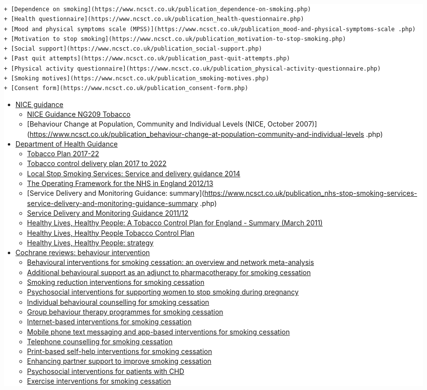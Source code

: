 	+ [Dependence on smoking](https://www.ncsct.co.uk/publication_dependence-on-smoking.php)
	+ [Health questionnaire](https://www.ncsct.co.uk/publication_health-questionnaire.php)
	+ [Mood and physical symptoms scale (MPSS)](https://www.ncsct.co.uk/publication_mood-and-physical-symptoms-scale .php)
	+ [Motivation to stop smoking](https://www.ncsct.co.uk/publication_motivation-to-stop-smoking.php)
	+ [Social support](https://www.ncsct.co.uk/publication_social-support.php)
	+ [Past quit attempts](https://www.ncsct.co.uk/publication_past-quit-attempts.php)
	+ [Physical activity questionnaire](https://www.ncsct.co.uk/publication_physical-activity-questionnaire.php)
	+ [Smoking motives](https://www.ncsct.co.uk/publication_smoking-motives.php)
	+ [Consent form](https://www.ncsct.co.uk/publication_consent-form.php)
* [NICE guidance](https://www.ncsct.co.uk/pub_nice-guidance.php)
	+ [NICE Guidance NG209 Tobacco](https://www.ncsct.co.uk/publication_Guidance_NG209.php)
	+ [Behaviour Change at Population, Community and Individual Levels (NICE, October 2007)](https://www.ncsct.co.uk/publication_behaviour-change-at-population-community-and-individual-levels .php)
* [Department of Health Guidance](https://www.ncsct.co.uk/pub_dh-Guidance.php)
	+ [Tobacco Plan 2017-22](https://www.ncsct.co.uk/publication_A_Tobacco_Plan_for_England_2017-22.php)
	+ [Tobacco control delivery plan 2017 to 2022](https://www.ncsct.co.uk/publication_Tobacco_control_delivery_plan.php)
	+ [Local Stop Smoking Services: Service and delivery guidance 2014](https://www.ncsct.co.uk/publication_service_and_delivery_guidance_2014.php)
	+ [The Operating Framework for the NHS in England 2012/13](https://www.ncsct.co.uk/publication_dh-operating-framework.php)
	+ [Service Delivery and Monitoring Guidance: summary](https://www.ncsct.co.uk/publication_nhs-stop-smoking-services-service-delivery-and-monitoring-guidance-summary .php)
	+ [Service Delivery and Monitoring Guidance 2011/12](https://www.ncsct.co.uk/publication_service-delivery-and-monitoring-guidance-2011-12.php)
	+ [Healthy Lives, Healthy People: A Tobacco Control Plan for England - Summary (March 2011)](https://www.ncsct.co.uk/publication_healthy-lives-health-people-tobacco-control-plan-for-england-summary-march-2011.php)
	+ [Healthy Lives, Healthy People Tobacco Control Plan](https://www.ncsct.co.uk/publication_dh-control-plan.pdf.php)
	+ [Healthy Lives, Healthy People: strategy](https://www.ncsct.co.uk/publication_healthy-lives-healthy-people-strategy.php)
* [Cochrane reviews: behaviour intervention](https://www.ncsct.co.uk/pub_cochrane-reviews-behaviour-intervention.php)
	+ [Behavioural interventions for smoking cessation: an overview and network meta-analysis](https://www.ncsct.co.uk/publication_behavioural-interrverntions-smoking-network-meta-analysis.php)
	+ [Additional behavioural support as an adjunct to pharmacotherapy for smoking cessation](https://www.ncsct.co.uk/publication_addition-behavioural-support.php)
	+ [Smoking reduction interventions for smoking cessation](https://www.ncsct.co.uk/publication_smoking-reduction-interventions.php)
	+ [Psychosocial interventions for supporting women to stop smoking during pregnancy](https://www.ncsct.co.uk/publication_interventions-for-promoting-smoking-cessation-during-pregnancy.php)
	+ [Individual behavioural counselling for smoking cessation](https://www.ncsct.co.uk/publication_individual-behavioural-counselling-for-smoking-cessation.php)
	+ [Group behaviour therapy programmes for smoking cessation](https://www.ncsct.co.uk/publication_group-behaviour-therapy-programmes-for-smoking-cessation.php)
	+ [Internet-based interventions for smoking cessation](https://www.ncsct.co.uk/publication_internet-based-interventions-for-smoking-cessation.php)
	+ [Mobile phone text messaging and app-based interventions for smoking cessation](https://www.ncsct.co.uk/publication_mobile-phone-based-interventions-for-smoking-cessation.php)
	+ [Telephone counselling for smoking cessation](https://www.ncsct.co.uk/publication_telephone-counselling-for-smoking-cessation-review.php)
	+ [Print-based self-help interventions for smoking cessation](https://www.ncsct.co.uk/publication_self-help-interventions.php)
	+ [Enhancing partner support to improve smoking cessation](https://www.ncsct.co.uk/publication_enhancing-partner-support-to-improve-smoking-cessation.php)
	+ [Psychosocial interventions for patients with CHD](https://www.ncsct.co.uk/publication_psychosocial-interventions-for-smoking-cessation-in-patients-with-coronary-heart-disease.php)
	+ [Exercise interventions for smoking cessation](https://www.ncsct.co.uk/publication_exercise-interventions-for-smoking-cessation.php)